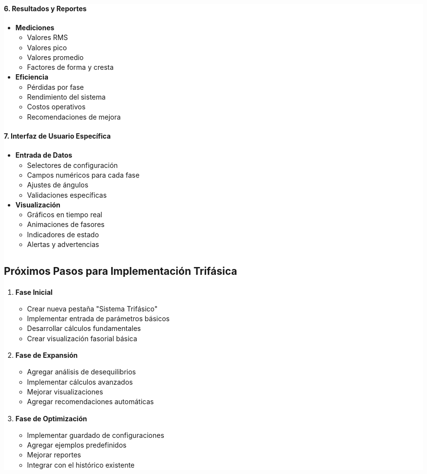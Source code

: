 #### 6. Resultados y Reportes
- **Mediciones**
  - Valores RMS
  - Valores pico
  - Valores promedio
  - Factores de forma y cresta
- **Eficiencia**
  - Pérdidas por fase
  - Rendimiento del sistema
  - Costos operativos
  - Recomendaciones de mejora

#### 7. Interfaz de Usuario Específica
- **Entrada de Datos**
  - Selectores de configuración
  - Campos numéricos para cada fase
  - Ajustes de ángulos
  - Validaciones específicas
- **Visualización**
  - Gráficos en tiempo real
  - Animaciones de fasores
  - Indicadores de estado
  - Alertas y advertencias

## Próximos Pasos para Implementación Trifásica

1. **Fase Inicial**
   - Crear nueva pestaña "Sistema Trifásico"
   - Implementar entrada de parámetros básicos
   - Desarrollar cálculos fundamentales
   - Crear visualización fasorial básica

2. **Fase de Expansión**
   - Agregar análisis de desequilibrios
   - Implementar cálculos avanzados
   - Mejorar visualizaciones
   - Agregar recomendaciones automáticas

3. **Fase de Optimización**
   - Implementar guardado de configuraciones
   - Agregar ejemplos predefinidos
   - Mejorar reportes
   - Integrar con el histórico existente
